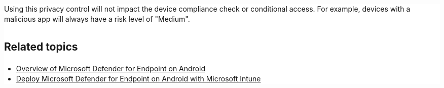 Using this privacy control will not impact the device compliance check or conditional access. For example, devices with a malicious app will always have a risk level of "Medium".

## Related topics

- [Overview of Microsoft Defender for Endpoint on Android](microsoft-defender-endpoint-android.md)
- [Deploy Microsoft Defender for Endpoint on Android with Microsoft Intune](android-intune.md)
